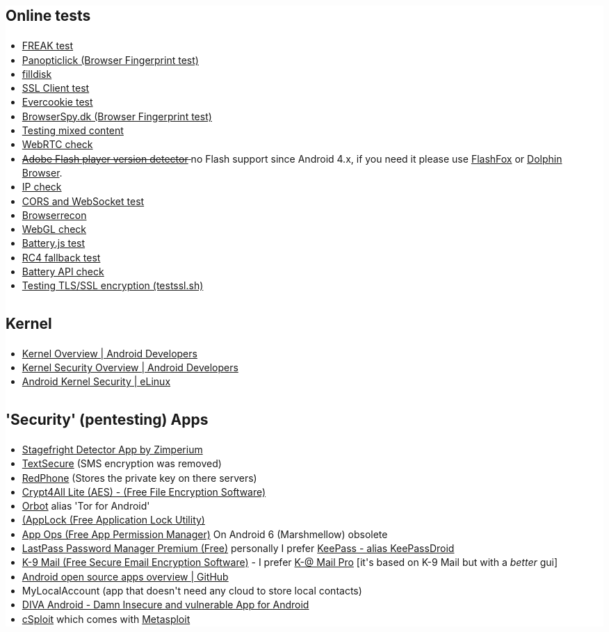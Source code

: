 
Online tests
--------

* [FREAK test](https://freakattack.com/)
* [Panopticlick (Browser Fingerprint test)](https://panopticlick.eff.org/)
* [filldisk](http://www.filldisk.com/)
* [SSL Client test](https://www.ssllabs.com/ssltest/viewMyClient.html)
* [Evercookie test](http://samy.pl/evercookie/)
* [BrowserSpy.dk (Browser Fingerprint test)](http://browserspy.dk/)
* [Testing mixed content](https://people.mozilla.org/~tvyas/mixedcontent.html)
* [WebRTC check](http://mozilla.github.io/webrtc-landing/)
* <s>[Adobe Flash player version detector](https://www.adobe.com/software/flash/about/) </s> no Flash support since Android 4.x, if you need it please use [FlashFox](https://play.google.com/store/apps/details?id=mobi.browser.flashfox) or [Dolphin Browser](http://dolphin.com/).
* [IP check](http://ip-check.info/?lang=en)
* [CORS and WebSocket test](http://cure53.de/leak/onion.php)
* [Browserrecon](http://www.computec.ch/projekte/browserrecon/)
* [WebGL check](http://get.webgl.org/)
* [Battery.js test](https://pstadler.sh/battery.js/)
* [RC4 fallback test](https://rc4.io/)
* [Battery API check](https://robnyman.github.io/battery/)
* [Testing TLS/SSL encryption (testssl.sh)](https://testssl.sh/)


Kernel
--------

* [Kernel Overview | Android Developers](https://source.android.com/devices/tech/kernel.html)
* [Kernel Security Overview | Android Developers](https://source.android.com/devices/tech/security/overview/kernel-security.html)
* [Android Kernel Security | eLinux](http://www.elinux.org/Android_Security)


'Security' (pentesting) Apps
--------

* [Stagefright Detector App by Zimperium](https://play.google.com/store/apps/details?id=com.zimperium.stagefrightdetector)
* [TextSecure](https://play.google.com/store/apps/details?id=org.thoughtcrime.securesms&hl=en) (SMS encryption was removed)
* [RedPhone](https://play.google.com/store/apps/details?id=org.thoughtcrime.redphone&hl=en) (Stores the private key on there servers)
* [Crypt4All Lite (AES) - (Free File Encryption Software)](https://play.google.com/store/apps/details?id=com.codewell4.Crypt4AllLite)
* [Orbot](https://play.google.com/store/apps/details?id=org.torproject.android) alias 'Tor for Android' 
* [(AppLock (Free Application Lock Utility)](https://play.google.com/store/apps/details?id=com.domobile.applock)
* [App Ops (Free App Permission Manager)](https://play.google.com/store/apps/details?id=com.findsdk.apppermission) On Android 6 (Marshmellow) obsolete
* [LastPass Password Manager Premium (Free)](https://play.google.com/store/apps/details?id=com.lastpass.lpandroid) personally I prefer [KeePass - alias KeePassDroid](https://play.google.com/store/apps/details?id=com.android.keepass&hl=en)
* [K-9 Mail (Free Secure Email Encryption Software)](https://play.google.com/store/apps/details?id=com.fsck.k9&hl=en) - I prefer [K-@ Mail Pro](https://play.google.com/store/apps/details?id=com.onegravity.k10.pro2&hl=en) [it's based on K-9 Mail but with a _better_ gui]
* [Android open source apps overview | GitHub](https://github.com/pcqpcq/open-source-android-apps)
* MyLocalAccount (app that doesn't need any cloud to store local contacts)
* [DIVA Android - Damn Insecure and vulnerable App for Android](https://github.com/payatu/diva-android)
* [cSploit](https://github.com/cSploit/android) which comes with [Metasploit](https://www.metasploit.com/)
